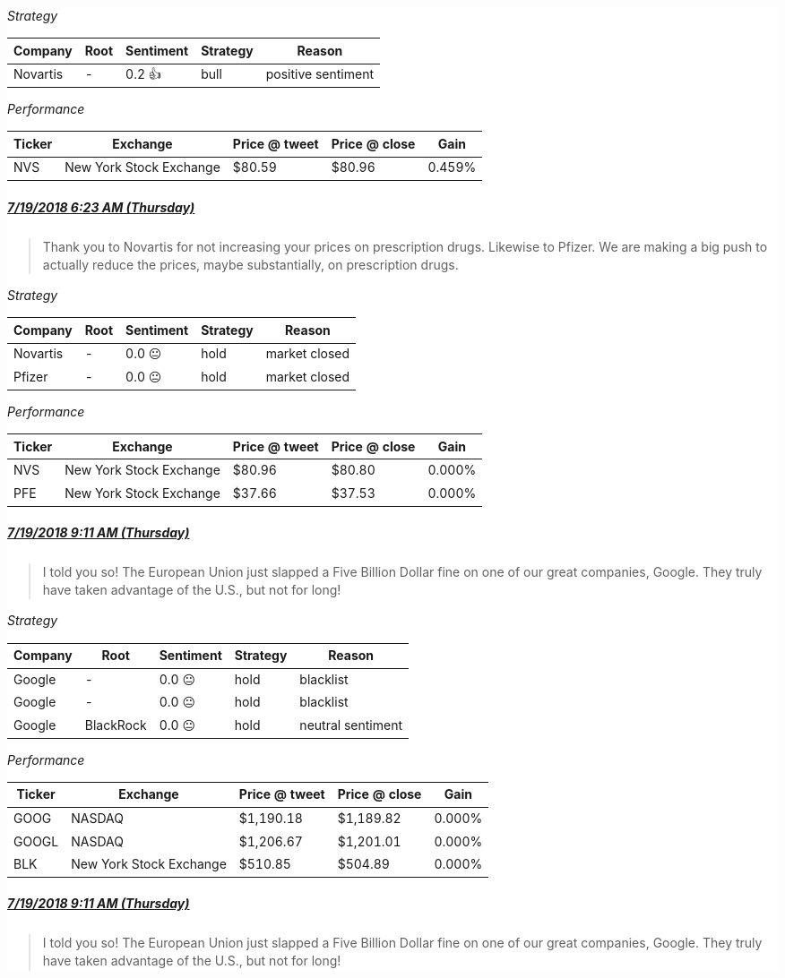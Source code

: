 *Strategy*

Company | Root | Sentiment | Strategy | Reason
--------|------|-----------|----------|-------
Novartis | - | 0.2 :thumbsup: | bull | positive sentiment

*Performance*

Ticker | Exchange | Price @ tweet | Price @ close | Gain
-------|----------|---------------|---------------|-----
NVS | New York Stock Exchange | $80.59 | $80.96 | 0.459%

##### [7/19/2018 6:23 AM (Thursday)](https://twitter.com/realDonaldTrump/status/1019890400029499393)

> Thank you to Novartis for not increasing your prices on prescription drugs. Likewise to Pfizer. We are making a big push to actually reduce the prices, maybe substantially, on prescription drugs.

*Strategy*

Company | Root | Sentiment | Strategy | Reason
--------|------|-----------|----------|-------
Novartis | - | 0.0 :neutral_face: | hold | market closed
Pfizer | - | 0.0 :neutral_face: | hold | market closed

*Performance*

Ticker | Exchange | Price @ tweet | Price @ close | Gain
-------|----------|---------------|---------------|-----
NVS | New York Stock Exchange | $80.96 | $80.80 | 0.000%
PFE | New York Stock Exchange | $37.66 | $37.53 | 0.000%

##### [7/19/2018 9:11 AM (Thursday)](https://twitter.com/realDonaldTrump/status/1019932691339399168)

> I told you so! The European Union just slapped a Five Billion Dollar fine on one of our great companies, Google. They truly have taken advantage of the U.S., but not for long!

*Strategy*

Company | Root | Sentiment | Strategy | Reason
--------|------|-----------|----------|-------
Google | - | 0.0 :neutral_face: | hold | blacklist
Google | - | 0.0 :neutral_face: | hold | blacklist
Google | BlackRock | 0.0 :neutral_face: | hold | neutral sentiment

*Performance*

Ticker | Exchange | Price @ tweet | Price @ close | Gain
-------|----------|---------------|---------------|-----
GOOG | NASDAQ | $1,190.18 | $1,189.82 | 0.000%
GOOGL | NASDAQ | $1,206.67 | $1,201.01 | 0.000%
BLK | New York Stock Exchange | $510.85 | $504.89 | 0.000%

##### [7/19/2018 9:11 AM (Thursday)](https://twitter.com/realDonaldTrump/status/1019932691339399168)

> I told you so! The European Union just slapped a Five Billion Dollar fine on one of our great companies, Google. They truly have taken advantage of the U.S., but not for long!
